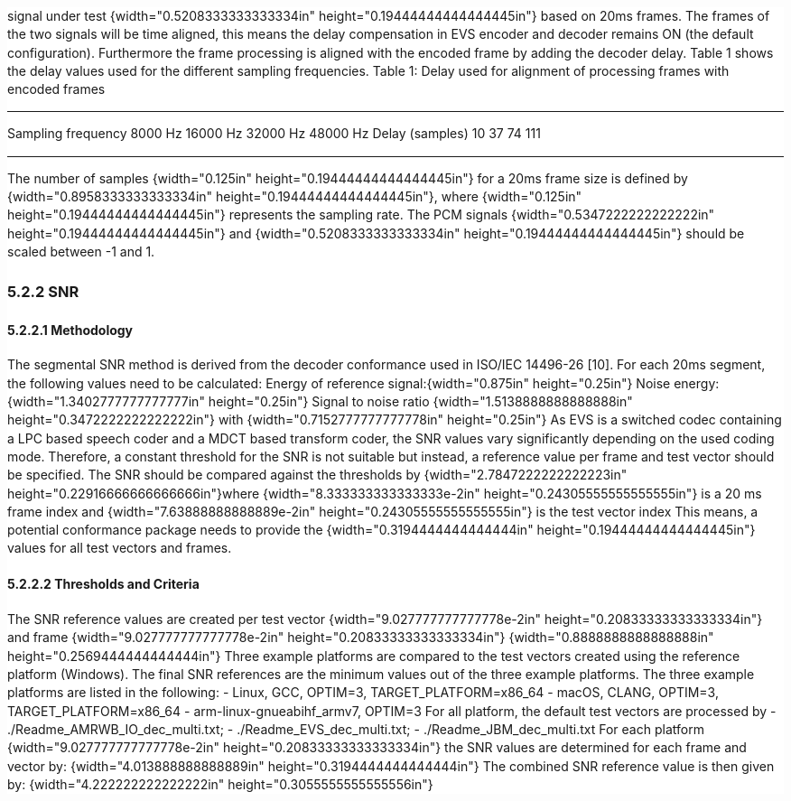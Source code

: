 signal under test {width="0.5208333333333334in"
height="0.19444444444444445in"} based on 20ms frames. The frames of the two
signals will be time aligned, this means the delay compensation in EVS encoder
and decoder remains ON (the default configuration). Furthermore the frame
processing is aligned with the encoded frame by adding the decoder delay.
Table 1 shows the delay values used for the different sampling frequencies.
Table 1: Delay used for alignment of processing frames with encoded frames
* * *
Sampling frequency 8000 Hz 16000 Hz 32000 Hz 48000 Hz Delay (samples) 10 37 74
111
* * *
The number of samples {width="0.125in" height="0.19444444444444445in"} for a
20ms frame size is defined by {width="0.8958333333333334in"
height="0.19444444444444445in"}, where {width="0.125in"
height="0.19444444444444445in"} represents the sampling rate.
The PCM signals {width="0.5347222222222222in" height="0.19444444444444445in"}
and {width="0.5208333333333334in" height="0.19444444444444445in"} should be
scaled between -1 and 1.
### 5.2.2 SNR
#### 5.2.2.1 Methodology
The segmental SNR method is derived from the decoder conformance used in
ISO/IEC 14496-26 [10]. For each 20ms segment, the following values need to be
calculated:
Energy of reference signal:{width="0.875in" height="0.25in"}
Noise energy:{width="1.3402777777777777in" height="0.25in"}
Signal to noise ratio {width="1.5138888888888888in"
height="0.3472222222222222in"} with {width="0.7152777777777778in"
height="0.25in"}
As EVS is a switched codec containing a LPC based speech coder and a MDCT
based transform coder, the SNR values vary significantly depending on the used
coding mode. Therefore, a constant threshold for the SNR is not suitable but
instead, a reference value per frame and test vector should be specified. The
SNR should be compared against the thresholds by
{width="2.7847222222222223in" height="0.22916666666666666in"}where
{width="8.333333333333333e-2in" height="0.24305555555555555in"} is a 20 ms
frame index and {width="7.63888888888889e-2in" height="0.24305555555555555in"}
is the test vector index
This means, a potential conformance package needs to provide the
{width="0.3194444444444444in" height="0.19444444444444445in"} values for all
test vectors and frames.
#### 5.2.2.2 Thresholds and Criteria
The SNR reference values are created per test vector
{width="9.027777777777778e-2in" height="0.20833333333333334in"} and frame
{width="9.027777777777778e-2in" height="0.20833333333333334in"}
{width="0.8888888888888888in" height="0.2569444444444444in"} Three example
platforms are compared to the test vectors created using the reference
platform (Windows). The final SNR references are the minimum values out of the
three example platforms.
The three example platforms are listed in the following:
\- Linux, GCC, OPTIM=3, TARGET_PLATFORM=x86_64
\- macOS, CLANG, OPTIM=3, TARGET_PLATFORM=x86_64
\- arm-linux-gnueabihf_armv7, OPTIM=3
For all platform, the default test vectors are processed by
\- ./Readme_AMRWB_IO_dec_multi.txt;
\- ./Readme_EVS_dec_multi.txt;
\- ./Readme_JBM_dec_multi.txt
For each platform {width="9.027777777777778e-2in"
height="0.20833333333333334in"} the SNR values are determined for each frame
and vector by:
{width="4.013888888888889in" height="0.3194444444444444in"}
The combined SNR reference value is then given by:
{width="4.222222222222222in" height="0.3055555555555556in"}